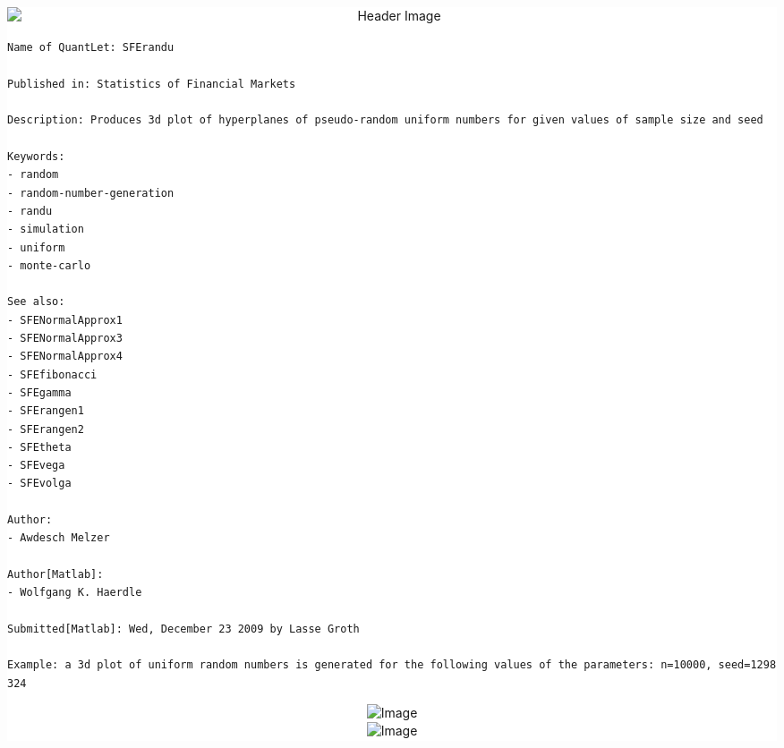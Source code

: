 <div style="margin: 0; padding: 0; text-align: center; border: none;">
<a href="https://quantlet.com" target="_blank" style="text-decoration: none; border: none;">
<img src="https://github.com/StefanGam/test-repo/blob/main/quantlet_design.png?raw=true" alt="Header Image" width="100%" style="margin: 0; padding: 0; display: block; border: none;" />
</a>
</div>

```
Name of QuantLet: SFErandu

Published in: Statistics of Financial Markets

Description: Produces 3d plot of hyperplanes of pseudo-random uniform numbers for given values of sample size and seed

Keywords: 
- random
- random-number-generation
- randu
- simulation
- uniform
- monte-carlo

See also: 
- SFENormalApprox1
- SFENormalApprox3
- SFENormalApprox4
- SFEfibonacci
- SFEgamma
- SFErangen1
- SFErangen2
- SFEtheta
- SFEvega
- SFEvolga

Author: 
- Awdesch Melzer

Author[Matlab]: 
- Wolfgang K. Haerdle

Submitted[Matlab]: Wed, December 23 2009 by Lasse Groth

Example: a 3d plot of uniform random numbers is generated for the following values of the parameters: n=10000, seed=1298324

```
<div align="center">
<img src="https://raw.githubusercontent.com/QuantLet/SFE/master/SFErandu/SFErandu.png" alt="Image" />
</div>

<div align="center">
<img src="https://raw.githubusercontent.com/QuantLet/SFE/master/SFErandu/SFErandu_m.png" alt="Image" />
</div>

